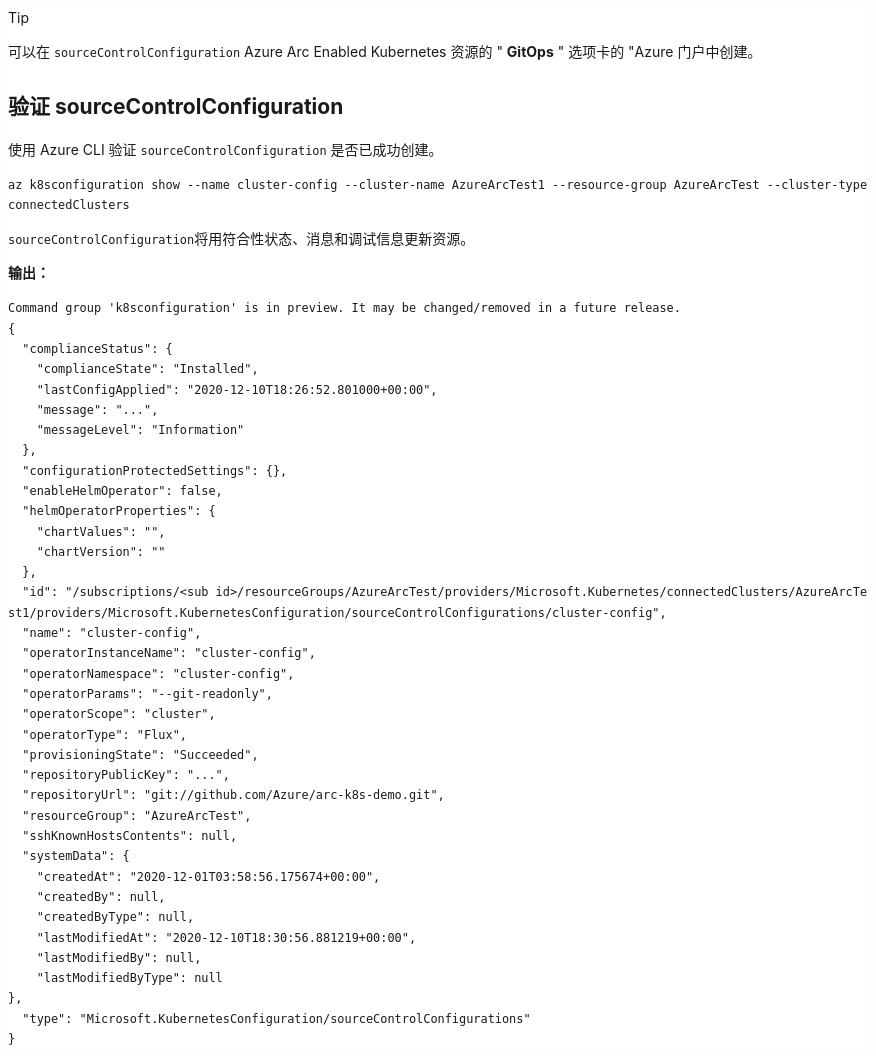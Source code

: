 > [!TIP]
> 可以在 `sourceControlConfiguration` Azure Arc Enabled Kubernetes 资源的 " **GitOps** " 选项卡的 "Azure 门户中创建。

## <a name="validate-the-sourcecontrolconfiguration"></a>验证 sourceControlConfiguration

使用 Azure CLI 验证 `sourceControlConfiguration` 是否已成功创建。

```azurecli
az k8sconfiguration show --name cluster-config --cluster-name AzureArcTest1 --resource-group AzureArcTest --cluster-type connectedClusters
```

`sourceControlConfiguration`将用符合性状态、消息和调试信息更新资源。

**输出：**

```console
Command group 'k8sconfiguration' is in preview. It may be changed/removed in a future release.
{
  "complianceStatus": {
    "complianceState": "Installed",
    "lastConfigApplied": "2020-12-10T18:26:52.801000+00:00",
    "message": "...",
    "messageLevel": "Information"
  },
  "configurationProtectedSettings": {},
  "enableHelmOperator": false,
  "helmOperatorProperties": {
    "chartValues": "",
    "chartVersion": ""
  },
  "id": "/subscriptions/<sub id>/resourceGroups/AzureArcTest/providers/Microsoft.Kubernetes/connectedClusters/AzureArcTest1/providers/Microsoft.KubernetesConfiguration/sourceControlConfigurations/cluster-config",
  "name": "cluster-config",
  "operatorInstanceName": "cluster-config",
  "operatorNamespace": "cluster-config",
  "operatorParams": "--git-readonly",
  "operatorScope": "cluster",
  "operatorType": "Flux",
  "provisioningState": "Succeeded",
  "repositoryPublicKey": "...",
  "repositoryUrl": "git://github.com/Azure/arc-k8s-demo.git",
  "resourceGroup": "AzureArcTest",
  "sshKnownHostsContents": null,
  "systemData": {
    "createdAt": "2020-12-01T03:58:56.175674+00:00",
    "createdBy": null,
    "createdByType": null,
    "lastModifiedAt": "2020-12-10T18:30:56.881219+00:00",
    "lastModifiedBy": null,
    "lastModifiedByType": null
},
  "type": "Microsoft.KubernetesConfiguration/sourceControlConfigurations"
}
```
